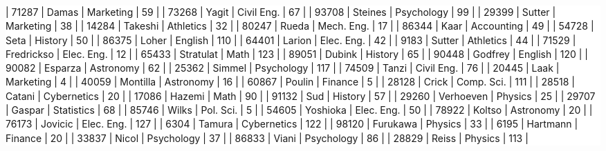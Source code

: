 | 71287 | Damas | Marketing | 59 |
| 73268 | Yagit | Civil Eng. | 67 |
| 93708 | Steines | Psychology | 99 |
| 29399 | Sutter | Marketing | 38 |
| 14284 | Takeshi | Athletics | 32 |
| 80247 | Rueda | Mech. Eng. | 17 |
| 86344 | Kaar | Accounting | 49 |
| 54728 | Seta | History | 50 |
| 86375 | Loher | English | 110 |
| 64401 | Larion | Elec. Eng. | 42 |
| 9183 | Sutter | Athletics | 44 |
| 71529 | Fredrickso | Elec. Eng. | 12 |
| 65433 | Stratulat | Math | 123 |
| 89051 | Dubink | History | 65 |
| 90448 | Godfrey | English | 120 |
| 90082 | Esparza | Astronomy | 62 |
| 25362 | Simmel | Psychology | 117 |
| 74509 | Tanzi | Civil Eng. | 76 |
| 20445 | Laak | Marketing | 4 |
| 40059 | Montilla | Astronomy | 16 |
| 60867 | Poulin | Finance | 5 |
| 28128 | Crick | Comp. Sci. | 111 |
| 28518 | Catani | Cybernetics | 20 |
| 17086 | Hazemi | Math | 90 |
| 91132 | Sud | History | 57 |
| 29260 | Verhoeven | Physics | 25 |
| 29707 | Gaspar | Statistics | 68 |
| 85746 | Wilks | Pol. Sci. | 5 |
| 54605 | Yoshioka | Elec. Eng. | 50 |
| 78922 | Koltso | Astronomy | 20 |
| 76173 | Jovicic | Elec. Eng. | 127 |
| 6304 | Tamura | Cybernetics | 122 |
| 98120 | Furukawa | Physics | 33 |
| 6195 | Hartmann | Finance | 20 |
| 33837 | Nicol | Psychology | 37 |
| 86833 | Viani | Psychology | 86 |
| 28829 | Reiss | Physics | 113 |